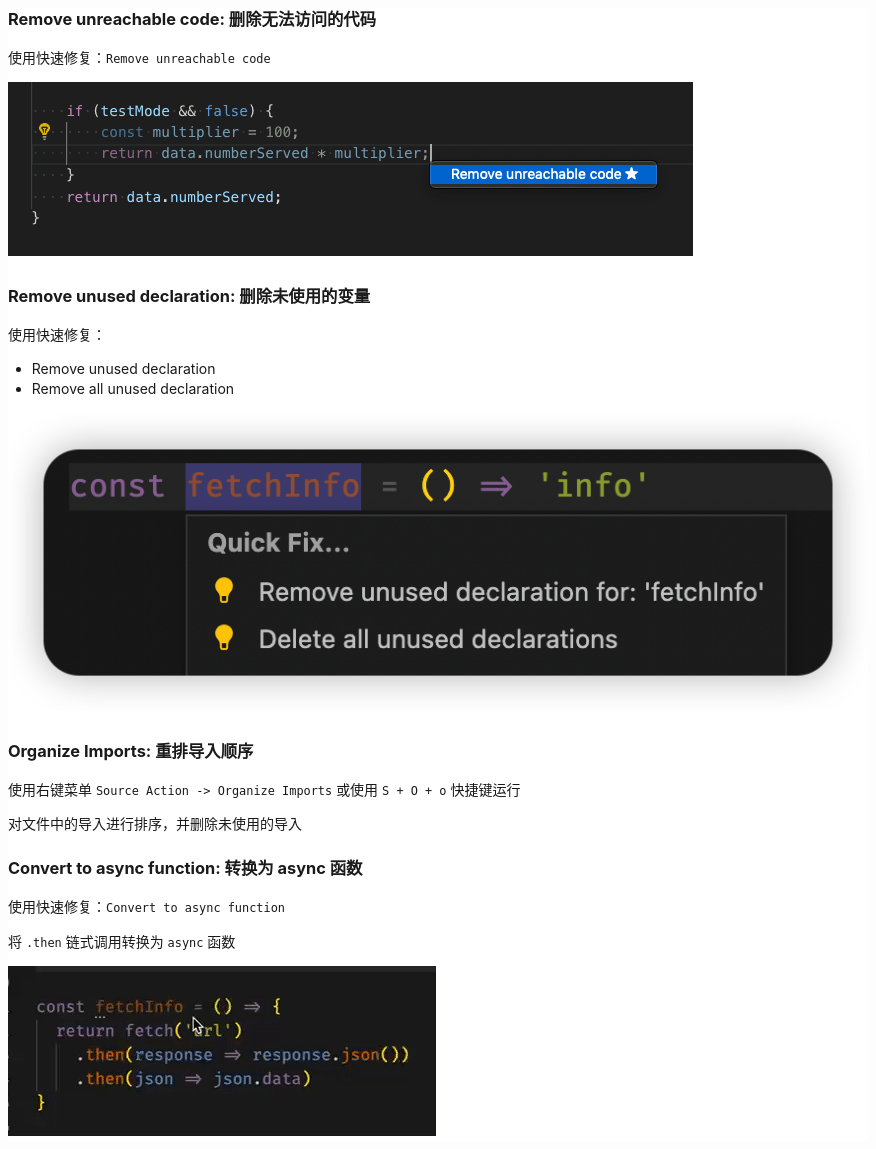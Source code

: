 ### Remove unreachable code: 删除无法访问的代码

使用快速修复：`Remove unreachable code`

![](../../.vuepress/public/img/vscode/119.png)

### Remove unused declaration: 删除未使用的变量

使用快速修复：

- Remove unused declaration
- Remove all unused declaration

![](../../.vuepress/public/img/vscode/120.png)

### Organize Imports: 重排导入顺序

使用右键菜单 `Source Action -> Organize Imports` 或使用 `S + O + o` 快捷键运行

对文件中的导入进行排序，并删除未使用的导入

### Convert to async function: 转换为 async 函数

使用快速修复：`Convert to async function`

将 `.then` 链式调用转换为 `async` 函数

![](../../.vuepress/public/img/vscode/121.gif)
